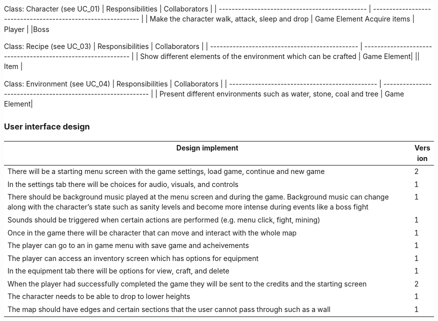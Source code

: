 Class: Character (see UC_01)
| Responsibilities                                  |                   Collaborators                            |
| ---------------------------------------------- | ------------------------------------------------------------ |
| Make the character walk, attack, sleep and drop | Game Element
Acquire items   | Player
|     |Boss

Class: Recipe (see UC_03)
| Responsibilities                                  |                   Collaborators                            |
| ---------------------------------------------- | ------------------------------------------------------------ |
| Show different elements of the environment which can be crafted | Game Element|
|| Item |

Class: Environment (see UC_04)
| Responsibilities                                  |                   Collaborators                            |
| ---------------------------------------------- | ------------------------------------------------------------ |
| Present different environments such as water, stone, coal and tree | Game Element|





### User interface design

| Design implement                                             | Version |
| ------------------------------------------------------------ | ------- |
| There will be a starting menu screen with the game settings, load game, continue and new game | 2       |
| In the settings tab there will be choices for audio, visuals, and controls | 1       |
| There should be background music played at the menu screen and during the game. Background music can change along with the character’s state such as sanity levels and become more intense during events like a boss fight | 1       |
| Sounds should be triggered when certain actions are performed (e.g. menu click, fight, mining) | 1       |
| Once in the game there will be character that can move and interact with the whole map | 1       |
| The player can go to an in game menu with save game and acheivements | 1       |
| The player can access an inventory screen which has options for equipment | 1       |
| In the equipment tab there will be options for view, craft, and delete | 1       |
| When the player had successfully completed the game they will be sent to the credits and the starting screen | 2       |
| The character needs to be able to drop to lower heights | 1       |
| The map should have edges and certain sections that the user cannot pass through such as a wall | 1       |

